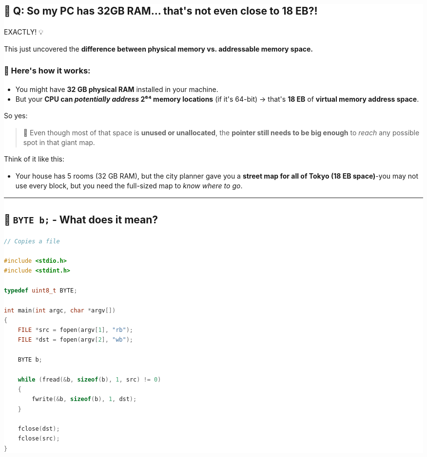 
## 🤯 Q: So my PC has 32GB RAM… that's not even close to 18 EB?!

EXACTLY! 💡

This just uncovered the **difference between physical memory vs. addressable memory space.**

### 🧠 Here's how it works:

* You might have **32 GB physical RAM** installed in your machine.
* But your **CPU can *potentially address* 2⁶⁴ memory locations** (if it's 64-bit) → that's **18 EB** of **virtual memory address space**.

So yes:

> 🔐 Even though most of that space is **unused or unallocated**, the **pointer still needs to be big enough** to *reach* any possible spot in that giant map.

Think of it like this:

* Your house has 5 rooms (32 GB RAM), but the city planner gave you a **street map for all of Tokyo (18 EB space)**-you may not use every block, but you need the full-sized map to *know where to go*.

---

## 🧠 `BYTE b;` - What does it mean?

```c
// Copies a file

#include <stdio.h>
#include <stdint.h>

typedef uint8_t BYTE;

int main(int argc, char *argv[])
{
    FILE *src = fopen(argv[1], "rb");
    FILE *dst = fopen(argv[2], "wb");

    BYTE b;

    while (fread(&b, sizeof(b), 1, src) != 0)
    {
        fwrite(&b, sizeof(b), 1, dst);
    }

    fclose(dst);
    fclose(src);
}


```
